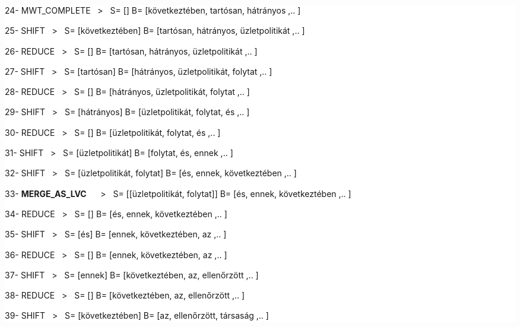 

24- MWT_COMPLETE&nbsp;&nbsp;&nbsp;>&nbsp;&nbsp;&nbsp;S= []   B= [következtében, tartósan, hátrányos ,.. ]



25- SHIFT&nbsp;&nbsp;&nbsp;>&nbsp;&nbsp;&nbsp;S= [következtében]   B= [tartósan, hátrányos, üzletpolitikát ,.. ]



26- REDUCE&nbsp;&nbsp;&nbsp;>&nbsp;&nbsp;&nbsp;S= []   B= [tartósan, hátrányos, üzletpolitikát ,.. ]



27- SHIFT&nbsp;&nbsp;&nbsp;>&nbsp;&nbsp;&nbsp;S= [tartósan]   B= [hátrányos, üzletpolitikát, folytat ,.. ]



28- REDUCE&nbsp;&nbsp;&nbsp;>&nbsp;&nbsp;&nbsp;S= []   B= [hátrányos, üzletpolitikát, folytat ,.. ]



29- SHIFT&nbsp;&nbsp;&nbsp;>&nbsp;&nbsp;&nbsp;S= [hátrányos]   B= [üzletpolitikát, folytat, és ,.. ]



30- REDUCE&nbsp;&nbsp;&nbsp;>&nbsp;&nbsp;&nbsp;S= []   B= [üzletpolitikát, folytat, és ,.. ]



31- SHIFT&nbsp;&nbsp;&nbsp;>&nbsp;&nbsp;&nbsp;S= [üzletpolitikát]   B= [folytat, és, ennek ,.. ]



32- SHIFT&nbsp;&nbsp;&nbsp;>&nbsp;&nbsp;&nbsp;S= [üzletpolitikát, folytat]   B= [és, ennek, következtében ,.. ]



33- **MERGE_AS_LVC**&nbsp;&nbsp;&nbsp;&nbsp;&nbsp;&nbsp;>&nbsp;&nbsp;&nbsp;S= [[üzletpolitikát, folytat]]   B= [és, ennek, következtében ,.. ]



34- REDUCE&nbsp;&nbsp;&nbsp;>&nbsp;&nbsp;&nbsp;S= []   B= [és, ennek, következtében ,.. ]



35- SHIFT&nbsp;&nbsp;&nbsp;>&nbsp;&nbsp;&nbsp;S= [és]   B= [ennek, következtében, az ,.. ]



36- REDUCE&nbsp;&nbsp;&nbsp;>&nbsp;&nbsp;&nbsp;S= []   B= [ennek, következtében, az ,.. ]



37- SHIFT&nbsp;&nbsp;&nbsp;>&nbsp;&nbsp;&nbsp;S= [ennek]   B= [következtében, az, ellenőrzött ,.. ]



38- REDUCE&nbsp;&nbsp;&nbsp;>&nbsp;&nbsp;&nbsp;S= []   B= [következtében, az, ellenőrzött ,.. ]



39- SHIFT&nbsp;&nbsp;&nbsp;>&nbsp;&nbsp;&nbsp;S= [következtében]   B= [az, ellenőrzött, társaság ,.. ]

